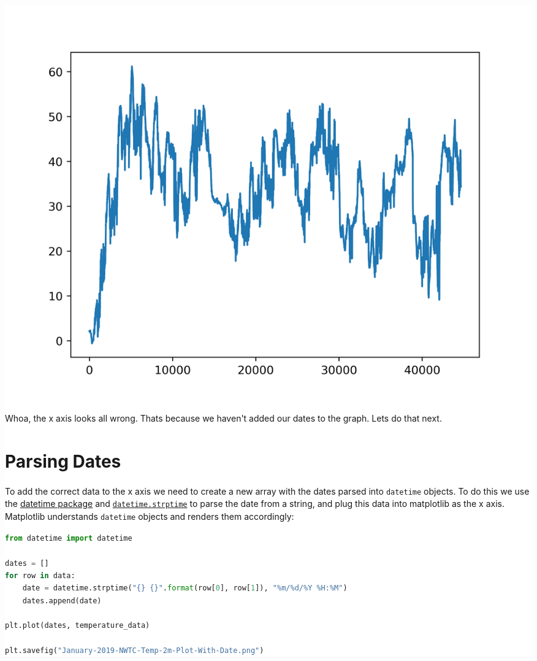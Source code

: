 ![January-2019-NWTC-Temp-2m-Plot](January-2019-NWTC-Temp-2m-Plot.png)

Whoa, the x axis looks all wrong. Thats because we haven't added our dates to the graph. Lets do that next.

# Parsing Dates

To add the correct data to the x axis we need to create a new array with the dates parsed into `datetime` objects. To do this we use the [datetime package](https://docs.python.org/3/library/datetime.html) and [`datetime.strptime`](https://docs.python.org/3/library/datetime.html#strftime-and-strptime-behavior) to parse the date from a string, and plug this data into matplotlib as the x axis. Matplotlib understands `datetime` objects and renders them accordingly:

```python
from datetime import datetime

dates = []
for row in data:
    date = datetime.strptime("{} {}".format(row[0], row[1]), "%m/%d/%Y %H:%M")
    dates.append(date)

plt.plot(dates, temperature_data)

plt.savefig("January-2019-NWTC-Temp-2m-Plot-With-Date.png")
```


[matplotlib]: https://matplotlib.org/
[numpy]: https://numpy.org/
[part2]: /blog/part2
[weather_data]: https://midcdmz.nrel.gov/apps/daily.pl?site=NWTC&start=20010824&yr=2019&mo=3&dy=6